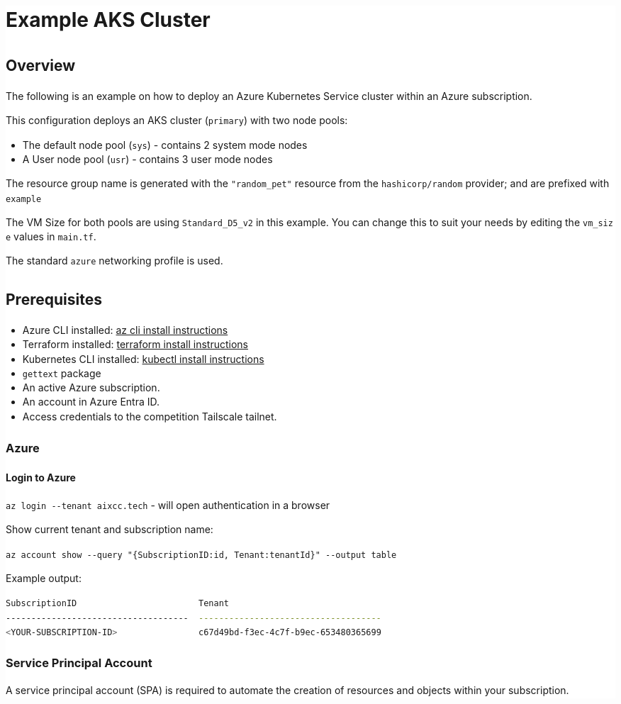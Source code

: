 # Example AKS Cluster

## Overview

The following is an example on how to deploy an Azure Kubernetes Service cluster within an Azure subscription.

This configuration deploys an AKS cluster (`primary`) with two node pools:

- The default node pool (`sys`) - contains 2 system mode nodes
- A User node pool (`usr`) - contains 3 user mode nodes

The resource group name is generated with the `"random_pet"` resource from the `hashicorp/random` provider; and are prefixed with `example`

The VM Size for both pools are using `Standard_D5_v2` in this example. You can change this to suit your needs by editing the `vm_size` values in `main.tf`.

The standard `azure` networking profile is used.

## Prerequisites

- Azure CLI installed: [az cli install instructions](https://learn.microsoft.com/en-us/cli/azure/install-azure-cli)
- Terraform installed: [terraform install instructions](https://developer.hashicorp.com/terraform/tutorials/azure-get-started/install-cli)
- Kubernetes CLI installed: [kubectl install instructions](https://kubernetes.io/docs/tasks/tools/#kubectl)
- `gettext` package
- An active Azure subscription.
- An account in Azure Entra ID.
- Access credentials to the competition Tailscale tailnet.

### Azure

#### Login to Azure

`az login --tenant aixcc.tech` - will open authentication in a browser

Show current tenant and subscription name:

`az account show --query "{SubscriptionID:id, Tenant:tenantId}" --output table`

Example output:

```bash
SubscriptionID                        Tenant
------------------------------------  ------------------------------------
<YOUR-SUBSCRIPTION-ID>                c67d49bd-f3ec-4c7f-b9ec-653480365699
```

### Service Principal Account

A service principal account (SPA) is required to automate the creation of resources and objects within your subscription.
